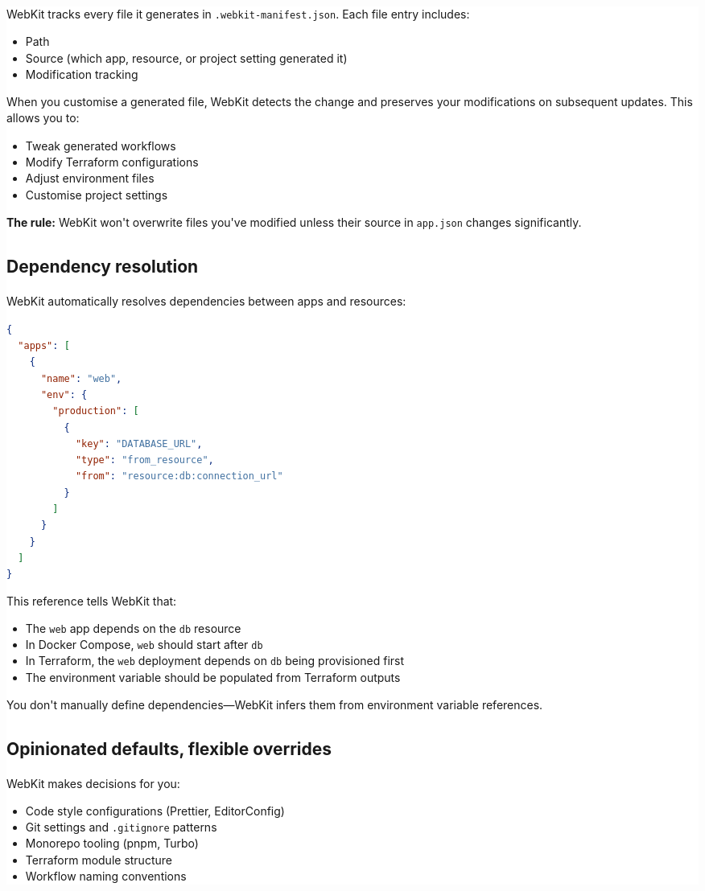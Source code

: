 WebKit tracks every file it generates in `.webkit-manifest.json`. Each file entry includes:
- Path
- Source (which app, resource, or project setting generated it)
- Modification tracking

When you customise a generated file, WebKit detects the change and preserves your modifications on subsequent updates. This allows you to:
- Tweak generated workflows
- Modify Terraform configurations
- Adjust environment files
- Customise project settings

**The rule:** WebKit won't overwrite files you've modified unless their source in `app.json` changes significantly.

## Dependency resolution

WebKit automatically resolves dependencies between apps and resources:

```json
{
  "apps": [
    {
      "name": "web",
      "env": {
        "production": [
          {
            "key": "DATABASE_URL",
            "type": "from_resource",
            "from": "resource:db:connection_url"
          }
        ]
      }
    }
  ]
}
```

This reference tells WebKit that:
- The `web` app depends on the `db` resource
- In Docker Compose, `web` should start after `db`
- In Terraform, the `web` deployment depends on `db` being provisioned first
- The environment variable should be populated from Terraform outputs

You don't manually define dependencies—WebKit infers them from environment variable references.

## Opinionated defaults, flexible overrides

WebKit makes decisions for you:
- Code style configurations (Prettier, EditorConfig)
- Git settings and `.gitignore` patterns
- Monorepo tooling (pnpm, Turbo)
- Terraform module structure
- Workflow naming conventions
